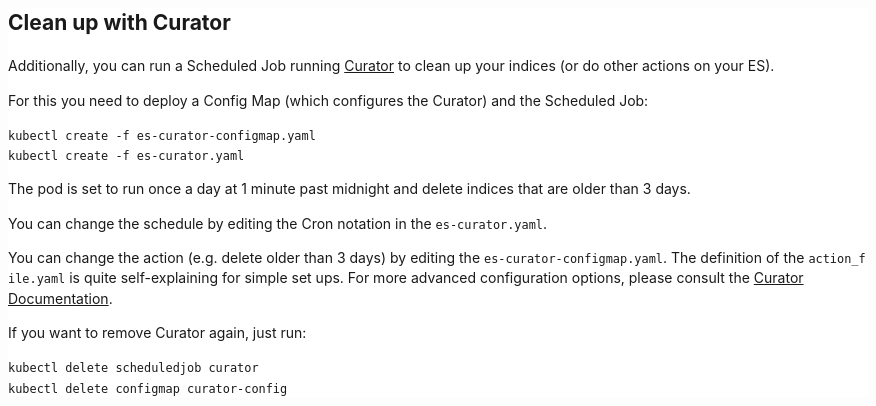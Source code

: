 ## Clean up with Curator

Additionally, you can run a Scheduled Job running [Curator](https://github.com/elastic/curator) to clean up your indices (or do other actions on your ES).

For this you need to deploy a Config Map (which configures the Curator) and the Scheduled Job:

```
kubectl create -f es-curator-configmap.yaml
kubectl create -f es-curator.yaml
```

The pod is set to run once a day at 1 minute past midnight and delete indices that are older than 3 days.

You can change the schedule by editing the Cron notation in the `es-curator.yaml`.

You can change the action (e.g. delete older than 3 days) by editing the `es-curator-configmap.yaml`. The definition of the `action_file.yaml` is quite self-explaining for simple set ups. For more advanced configuration options, please consult the [Curator Documentation](https://www.elastic.co/guide/en/elasticsearch/client/curator/current/index.html).

If you want to remove Curator again, just run:

```
kubectl delete scheduledjob curator
kubectl delete configmap curator-config
``` 
